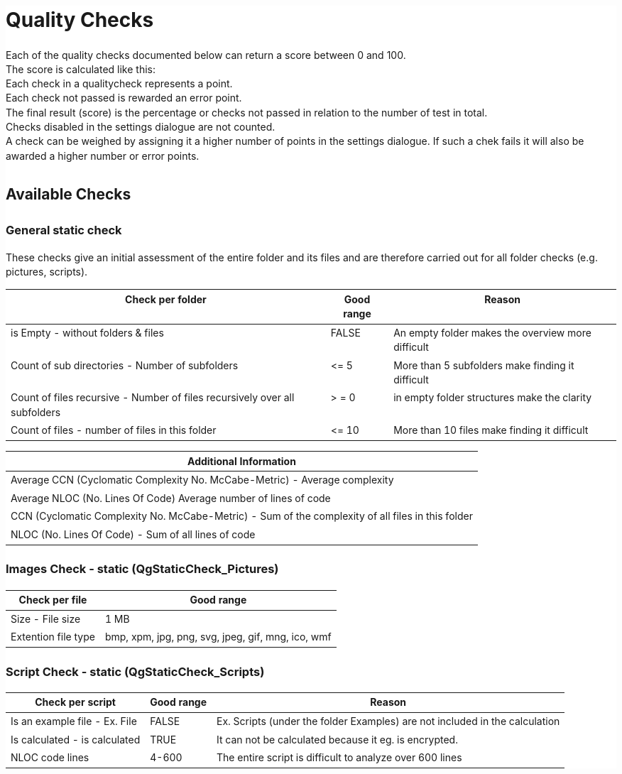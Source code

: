 # Quality Checks

Each of the quality checks documented below can return a score between 0 and 100.  
The score is calculated like this:  
Each check in a qualitycheck represents a point.  
Each check not passed is rewarded an error point.  
The final result (score) is the percentage or checks not passed in relation to the number of test in total.  
Checks disabled in the settings dialogue are not counted.  
A check can be weighed by assigning it a higher number of points in the settings dialogue. If such a chek fails it will also be awarded a higher number or error points.

## Available Checks

### General static check

These checks give an initial assessment of the entire folder and its files and are therefore carried out for all folder checks (e.g. pictures, scripts).

| Check per folder | Good range | Reason |
|----- | ------|-----|
| is Empty - without folders & files | FALSE | An empty folder makes the overview more difficult |
| Count of sub directories - Number of subfolders | <= 5 | More than 5 subfolders make finding it difficult |
| Count of files recursive - Number of files recursively over all subfolders | > = 0 | in empty folder structures make the clarity |
| Count of files - number of files in this folder | <= 10 | More than 10 files make finding it difficult |

| Additional Information |
|---|
| Average CCN (Cyclomatic Complexity No. McCabe-Metric) - Average complexity |
| Average NLOC (No. Lines Of Code) Average number of lines of code |
| CCN (Cyclomatic Complexity No. McCabe-Metric) - Sum of the complexity of all files in this folder |
| NLOC (No. Lines Of Code) - Sum of all lines of code |

### Images Check - static (QgStaticCheck_Pictures)

| Check per file | Good range |
|---|---|
| Size - File size | 1 MB |
| Extention file type | bmp, xpm, jpg, png, svg, jpeg, gif, mng, ico, wmf |

### Script Check - static (QgStaticCheck_Scripts)

| Check per script | Good range | Reason |
|---|---|---|
| Is an example file - Ex. File | FALSE | Ex. Scripts (under the folder Examples) are not included in the calculation |
| Is calculated - is calculated | TRUE | It can not be calculated because it eg. is encrypted. |
| NLOC code lines | 4-600 | The entire script is difficult to analyze over 600 lines |
